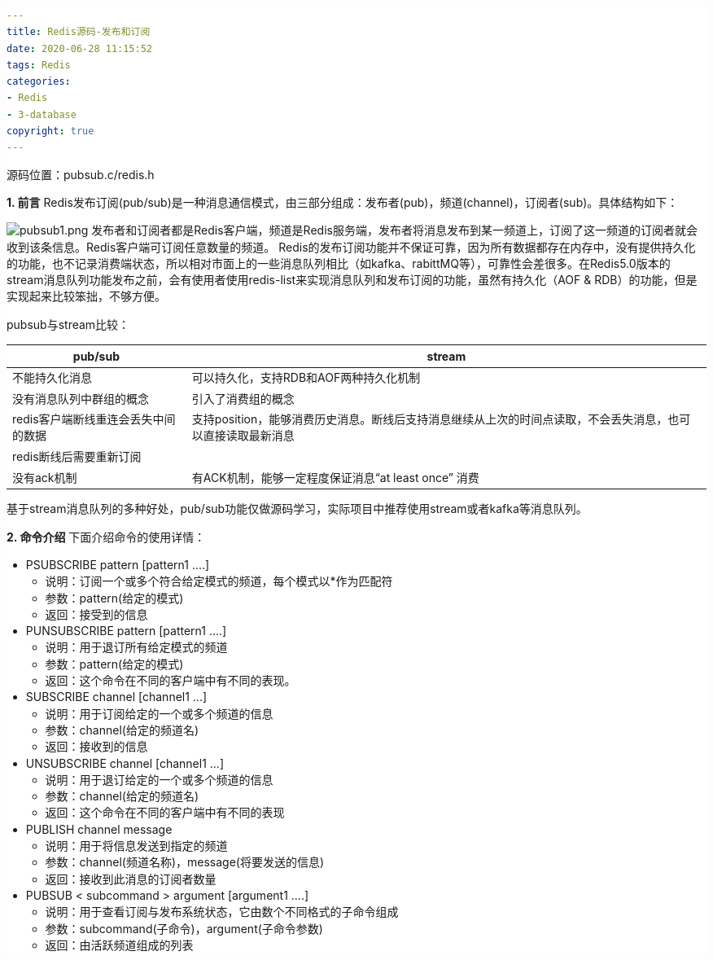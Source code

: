 ```yaml
---
title: Redis源码-发布和订阅
date: 2020-06-28 11:15:52
tags: Redis
categories: 
- Redis
- 3-database
copyright: true
---
```


源码位置：pubsub.c/redis.h

**1. 前言**
Redis发布订阅(pub/sub)是一种消息通信模式，由三部分组成：发布者(pub)，频道(channel)，订阅者(sub)。具体结构如下：



![pubsub1.png](https://i.loli.net/2020/10/29/ujSpaOfrmVAbRyd.png)
发布者和订阅者都是Redis客户端，频道是Redis服务端，发布者将消息发布到某一频道上，订阅了这一频道的订阅者就会收到该条信息。Redis客户端可订阅任意数量的频道。
Redis的发布订阅功能并不保证可靠，因为所有数据都存在内存中，没有提供持久化的功能，也不记录消费端状态，所以相对市面上的一些消息队列相比（如kafka、rabittMQ等），可靠性会差很多。在Redis5.0版本的stream消息队列功能发布之前，会有使用者使用redis-list来实现消息队列和发布订阅的功能，虽然有持久化（AOF & RDB）的功能，但是实现起来比较笨拙，不够方便。

pubsub与stream比较：

|pub/sub|stream|
|---|---|
|不能持久化消息|可以持久化，支持RDB和AOF两种持久化机制|
|没有消息队列中群组的概念|引入了消费组的概念|
|redis客户端断线重连会丢失中间的数据|支持position，能够消费历史消息。断线后支持消息继续从上次的时间点读取，不会丢失消息，也可以直接读取最新消息|
|redis断线后需要重新订阅||不存在这个问题|
|没有ack机制|有ACK机制，能够一定程度保证消息“at least once” 消费|

基于stream消息队列的多种好处，pub/sub功能仅做源码学习，实际项目中推荐使用stream或者kafka等消息队列。

**2. 命令介绍**
下面介绍命令的使用详情：

* PSUBSCRIBE pattern [pattern1 ....]
  * 说明：订阅一个或多个符合给定模式的频道，每个模式以*作为匹配符
  * 参数：pattern(给定的模式)
  * 返回：接受到的信息
* PUNSUBSCRIBE pattern [pattern1 ....]
  * 说明：用于退订所有给定模式的频道
  * 参数：pattern(给定的模式)
  * 返回：这个命令在不同的客户端中有不同的表现。
* SUBSCRIBE channel [channel1 ...]
  * 说明：用于订阅给定的一个或多个频道的信息
  * 参数：channel(给定的频道名)
  * 返回：接收到的信息
* UNSUBSCRIBE channel [channel1 ...]
  * 说明：用于退订给定的一个或多个频道的信息
  * 参数：channel(给定的频道名)
  * 返回：这个命令在不同的客户端中有不同的表现
* PUBLISH channel message
  * 说明：用于将信息发送到指定的频道
  * 参数：channel(频道名称)，message(将要发送的信息)
  * 返回：接收到此消息的订阅者数量
* PUBSUB < subcommand > argument [argument1 ....]
  * 说明：用于查看订阅与发布系统状态，它由数个不同格式的子命令组成
  * 参数：subcommand(子命令)，argument(子命令参数)
  * 返回：由活跃频道组成的列表
